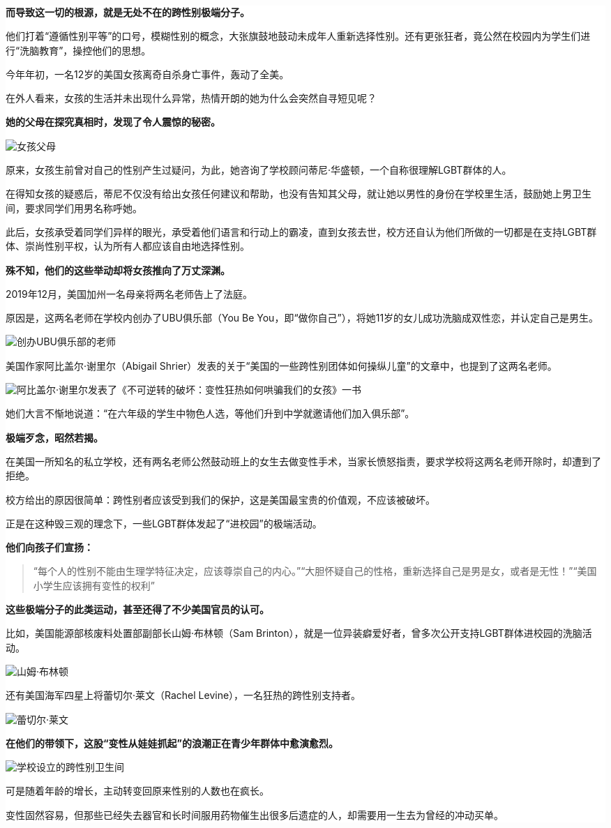 **而导致这一切的根源，就是无处不在的跨性别极端分子。**

他们打着“遵循性别平等”的口号，模糊性别的概念，大张旗鼓地鼓动未成年人重新选择性别。还有更张狂者，竟公然在校园内为学生们进行“洗脑教育”，操控他们的思想。

今年年初，一名12岁的美国女孩离奇自杀身亡事件，轰动了全美。

在外人看来，女孩的生活并未出现什么异常，热情开朗的她为什么会突然自寻短见呢？

**她的父母在探究真相时，发现了令人震惊的秘密。**

![女孩父母](https://static.ws.126.net/163/f2e/dy_media/dy_media/static/images/ipLocation.f6d00eb.svg)

原来，女孩生前曾对自己的性别产生过疑问，为此，她咨询了学校顾问蒂尼·华盛顿，一个自称很理解LGBT群体的人。

在得知女孩的疑惑后，蒂尼不仅没有给出女孩任何建议和帮助，也没有告知其父母，就让她以男性的身份在学校里生活，鼓励她上男卫生间，要求同学们用男名称呼她。

此后，女孩承受着同学们异样的眼光，承受着他们语言和行动上的霸凌，直到女孩去世，校方还自认为他们所做的一切都是在支持LGBT群体、崇尚性别平权，认为所有人都应该自由地选择性别。

**殊不知，他们的这些举动却将女孩推向了万丈深渊。**

2019年12月，美国加州一名母亲将两名老师告上了法庭。

原因是，这两名老师在学校内创办了UBU俱乐部（You Be You，即“做你自己”），将她11岁的女儿成功洗脑成双性恋，并认定自己是男生。

![创办UBU俱乐部的老师](https://static.ws.126.net/163/f2e/dy_media/dy_media/static/images/ipLocation.f6d00eb.svg)

美国作家阿比盖尔·谢里尔（Abigail Shrier）发表的关于“美国的一些跨性别团体如何操纵儿童”的文章中，也提到了这两名老师。

![阿比盖尔·谢里尔发表了《不可逆转的破坏：变性狂热如何哄骗我们的女孩》一书](https://static.ws.126.net/163/f2e/dy_media/dy_media/static/images/ipLocation.f6d00eb.svg)

她们大言不惭地说道：“在六年级的学生中物色人选，等他们升到中学就邀请他们加入俱乐部”。

**极端歹念，昭然若揭。**

在美国一所知名的私立学校，还有两名老师公然鼓动班上的女生去做变性手术，当家长愤怒指责，要求学校将这两名老师开除时，却遭到了拒绝。

校方给出的原因很简单：跨性别者应该受到我们的保护，这是美国最宝贵的价值观，不应该被破坏。

正是在这种毁三观的理念下，一些LGBT群体发起了“进校园”的极端活动。

**他们向孩子们宣扬：**

> “每个人的性别不能由生理学特征决定，应该尊崇自己的内心。”“大胆怀疑自己的性格，重新选择自己是男是女，或者是无性！”“美国小学生应该拥有变性的权利”

**这些极端分子的此类运动，甚至还得了不少美国官员的认可。**

比如，美国能源部核废料处置部副部长山姆·布林顿（Sam Brinton），就是一位异装癖爱好者，曾多次公开支持LGBT群体进校园的洗脑活动。

![山姆·布林顿](https://static.ws.126.net/163/f2e/dy_media/dy_media/static/images/ipLocation.f6d00eb.svg)

还有美国海军四星上将蕾切尔·莱文（Rachel Levine），一名狂热的跨性别支持者。

![蕾切尔·莱文](https://static.ws.126.net/163/f2e/dy_media/dy_media/static/images/ipLocation.f6d00eb.svg)

**在他们的带领下，这股“变性从娃娃抓起”的浪潮正在青少年群体中愈演愈烈。**

![学校设立的跨性别卫生间](https://static.ws.126.net/163/f2e/dy_media/dy_media/static/images/ipLocation.f6d00eb.svg)

可是随着年龄的增长，主动转变回原来性别的人数也在疯长。

变性固然容易，但那些已经失去器官和长时间服用药物催生出很多后遗症的人，却需要用一生去为曾经的冲动买单。

